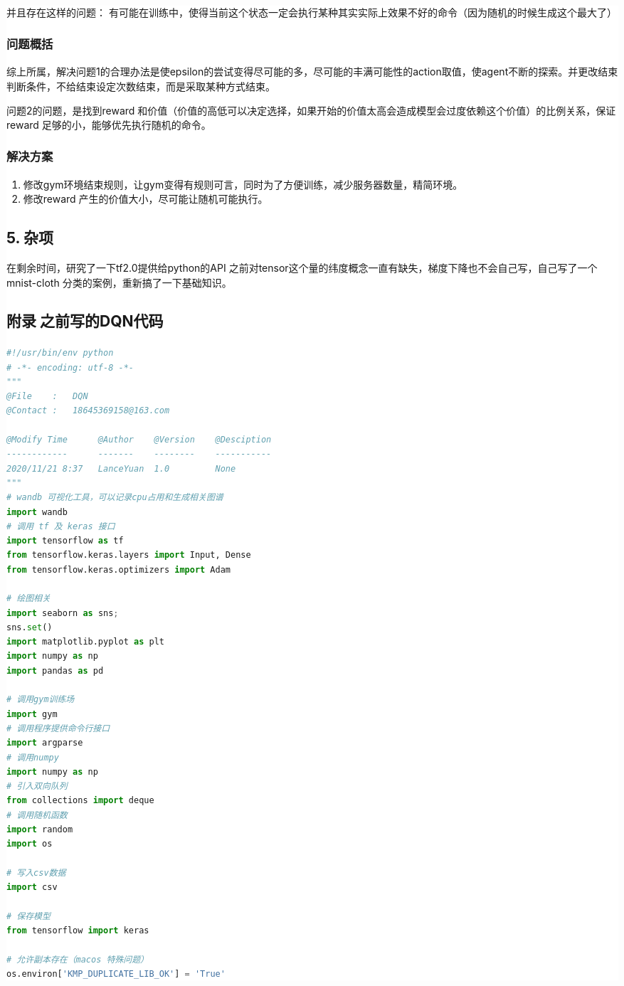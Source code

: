 并且存在这样的问题： 有可能在训练中，使得当前这个状态一定会执行某种其实实际上效果不好的命令（因为随机的时候生成这个最大了）

### 问题概括

综上所属，解决问题1的合理办法是使epsilon的尝试变得尽可能的多，尽可能的丰满可能性的action取值，使agent不断的探索。并更改结束判断条件，不给结束设定次数结束，而是采取某种方式结束。

问题2的问题，是找到reward 和价值（价值的高低可以决定选择，如果开始的价值太高会造成模型会过度依赖这个价值）的比例关系，保证reward 足够的小，能够优先执行随机的命令。


### 解决方案

1. 修改gym环境结束规则，让gym变得有规则可言，同时为了方便训练，减少服务器数量，精简环境。
2. 修改reward 产生的价值大小，尽可能让随机可能执行。

## 5. 杂项

在剩余时间，研究了一下tf2.0提供给python的API 之前对tensor这个量的纬度概念一直有缺失，梯度下降也不会自己写，自己写了一个mnist-cloth 分类的案例，重新搞了一下基础知识。

## 附录 之前写的DQN代码

```python
#!/usr/bin/env python
# -*- encoding: utf-8 -*-
"""
@File    :   DQN   
@Contact :   18645369158@163.com

@Modify Time      @Author    @Version    @Desciption
------------      -------    --------    -----------
2020/11/21 8:37   LanceYuan  1.0         None
"""
# wandb 可视化工具，可以记录cpu占用和生成相关图谱
import wandb
# 调用 tf 及 keras 接口
import tensorflow as tf
from tensorflow.keras.layers import Input, Dense
from tensorflow.keras.optimizers import Adam

# 绘图相关
import seaborn as sns;
sns.set()
import matplotlib.pyplot as plt
import numpy as np
import pandas as pd

# 调用gym训练场
import gym
# 调用程序提供命令行接口
import argparse
# 调用numpy
import numpy as np
# 引入双向队列
from collections import deque
# 调用随机函数
import random
import os

# 写入csv数据
import csv

# 保存模型
from tensorflow import keras

# 允许副本存在（macos 特殊问题）
os.environ['KMP_DUPLICATE_LIB_OK'] = 'True'
```
